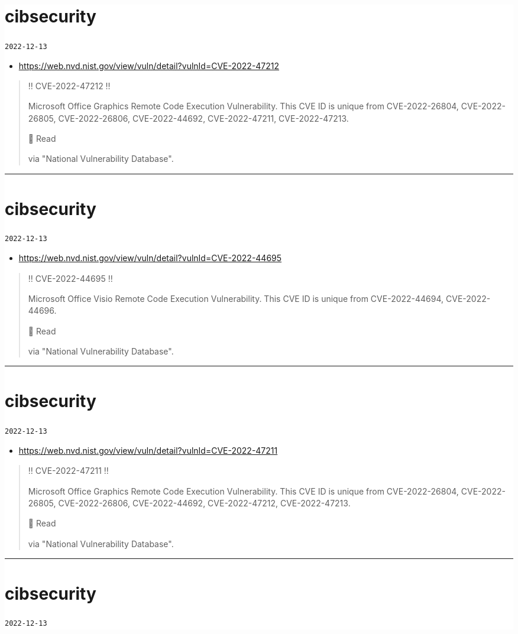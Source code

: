 # cibsecurity
`2022-12-13`

* https://web.nvd.nist.gov/view/vuln/detail?vulnId=CVE-2022-47212

<blockquote>
‼ CVE-2022-47212 ‼

Microsoft Office Graphics Remote Code Execution Vulnerability. This CVE ID is unique from CVE-2022-26804, CVE-2022-26805, CVE-2022-26806, CVE-2022-44692, CVE-2022-47211, CVE-2022-47213.

📖 Read

via &quot;National Vulnerability Database&quot;.
</blockquote>

---

# cibsecurity
`2022-12-13`

* https://web.nvd.nist.gov/view/vuln/detail?vulnId=CVE-2022-44695

<blockquote>
‼ CVE-2022-44695 ‼

Microsoft Office Visio Remote Code Execution Vulnerability. This CVE ID is unique from CVE-2022-44694, CVE-2022-44696.

📖 Read

via &quot;National Vulnerability Database&quot;.
</blockquote>

---

# cibsecurity
`2022-12-13`

* https://web.nvd.nist.gov/view/vuln/detail?vulnId=CVE-2022-47211

<blockquote>
‼ CVE-2022-47211 ‼

Microsoft Office Graphics Remote Code Execution Vulnerability. This CVE ID is unique from CVE-2022-26804, CVE-2022-26805, CVE-2022-26806, CVE-2022-44692, CVE-2022-47212, CVE-2022-47213.

📖 Read

via &quot;National Vulnerability Database&quot;.
</blockquote>

---

# cibsecurity
`2022-12-13`
